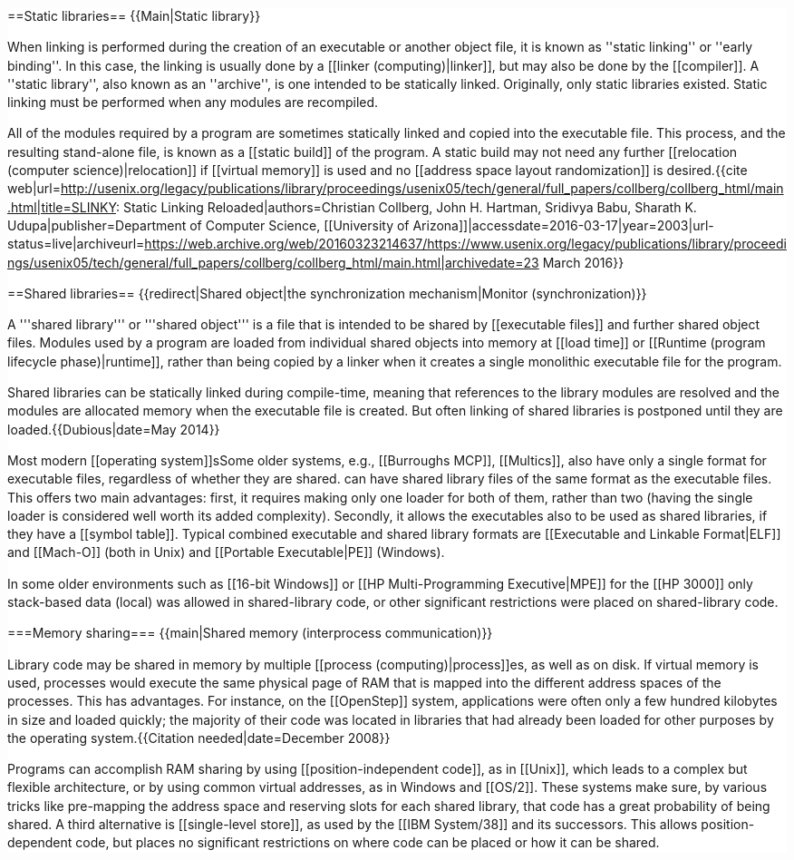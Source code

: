 ==Static libraries==
{{Main|Static library}}

When linking is performed during the creation of an executable or another object file, it is known as ''static linking'' or ''early binding''. In this case, the linking is usually done by a [[linker (computing)|linker]], but may also be done by the [[compiler]]. A ''static library'', also known as an ''archive'', is one intended to be statically linked. Originally, only static libraries existed. Static linking must be performed when any modules are recompiled.

All of the modules required by a program are sometimes statically linked and copied into the executable file. This process, and the resulting stand-alone file, is known as a [[static build]] of the program. A static build may not need any further [[relocation (computer science)|relocation]] if [[virtual memory]] is used and no [[address space layout randomization]] is desired.<ref>{{cite web|url=http://usenix.org/legacy/publications/library/proceedings/usenix05/tech/general/full_papers/collberg/collberg_html/main.html|title=SLINKY: Static Linking Reloaded|authors=Christian Collberg, John H. Hartman, Sridivya Babu, Sharath K. Udupa|publisher=Department of Computer Science, [[University of Arizona]]|accessdate=2016-03-17|year=2003|url-status=live|archiveurl=https://web.archive.org/web/20160323214637/https://www.usenix.org/legacy/publications/library/proceedings/usenix05/tech/general/full_papers/collberg/collberg_html/main.html|archivedate=23 March 2016}}</ref>

==Shared libraries==
{{redirect|Shared object|the synchronization mechanism|Monitor (synchronization)}}

A '''shared library''' or '''shared object''' is a file that is intended to be shared by [[executable files]] and further shared object files. Modules used by a program are loaded from individual shared objects into memory at [[load time]] or [[Runtime (program lifecycle phase)|runtime]], rather than being copied by a linker when it creates a single monolithic executable file for the program.

Shared libraries can be statically linked during compile-time, meaning that references to the library modules are resolved and the modules are allocated memory when the executable file is created. But often linking of shared libraries is postponed until they are loaded.{{Dubious|date=May 2014}}

Most modern [[operating system]]s<ref group=NB>Some older systems, e.g., [[Burroughs MCP]], [[Multics]], also have only a single format for executable files, regardless of whether they are shared.</ref> can have shared library files of the same format as the executable files. This offers two main advantages: first, it requires making only one loader for both of them, rather than two (having the single loader is considered well worth its added complexity). Secondly, it allows the executables also to be used as shared libraries, if they have a [[symbol table]]. Typical combined executable and shared library formats are [[Executable and Linkable Format|ELF]] and [[Mach-O]] (both in Unix) and [[Portable Executable|PE]] (Windows).

In some older environments such as [[16-bit Windows]] or [[HP Multi-Programming Executive|MPE]] for the [[HP 3000]] only stack-based data (local) was allowed in shared-library code, or other significant restrictions were placed on shared-library code.

===Memory sharing===
{{main|Shared memory (interprocess communication)}}

Library code may be shared in memory by multiple [[process (computing)|process]]es, as well as on disk. If virtual memory is used, processes would execute the same physical page of RAM that is mapped into the different address spaces of the processes. This has advantages. For instance, on the [[OpenStep]] system, applications were often only a few hundred kilobytes in size and loaded quickly; the majority of their code was located in libraries that had already been loaded for other purposes by the operating system.{{Citation needed|date=December 2008}}

Programs can accomplish RAM sharing by using [[position-independent code]], as in [[Unix]], which leads to a complex but flexible architecture, or by using common virtual addresses, as in Windows and [[OS/2]]. These systems make sure, by various tricks like pre-mapping the address space and reserving slots for each shared library, that code has a great probability of being shared. A third alternative is [[single-level store]], as used by the [[IBM System/38]] and its successors. This allows position-dependent code, but places no significant restrictions on where code can be placed or how it can be shared.
